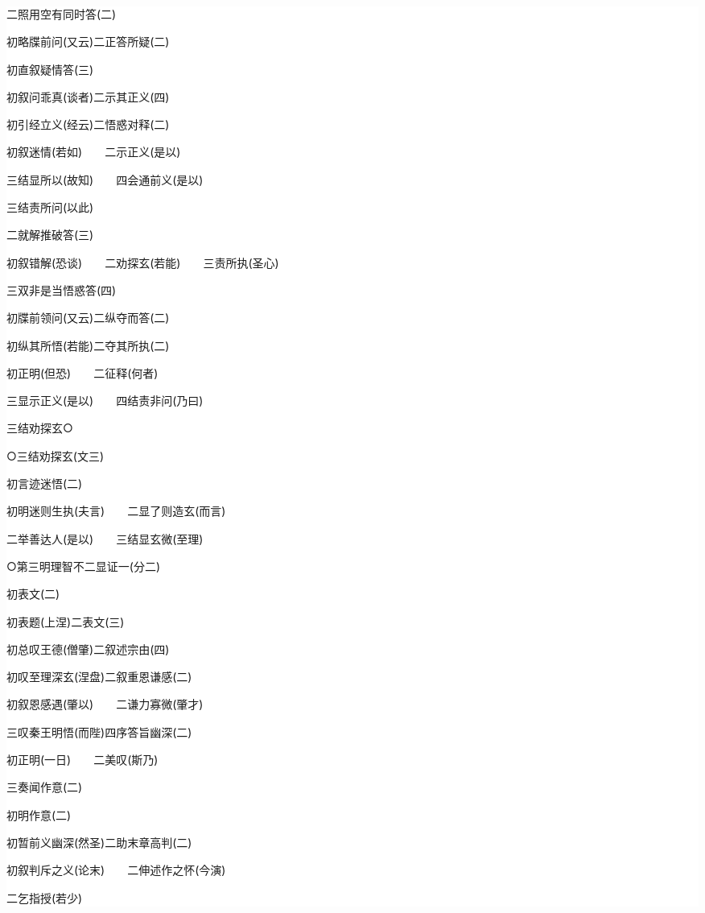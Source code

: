 二照用空有同时答(二)  

初略牒前问(又云)二正答所疑(二)  

初直叙疑情答(三)  

初叙问乖真(谈者)二示其正义(四)  

初引经立义(经云)二悟惑对释(二)  

初叙迷情(若如)　　二示正义(是以)  

三结显所以(故知)　　四会通前义(是以)  

三结责所问(以此)  

二就解推破答(三)  

初叙错解(恐谈)　　二劝探玄(若能)　　三责所执(圣心)  

三双非是当悟惑答(四)  

初牒前领问(又云)二纵夺而答(二)  

初纵其所悟(若能)二夺其所执(二)  

初正明(但恐)　　二征释(何者)  

三显示正义(是以)　　四结责非问(乃曰)  

三结劝探玄○  

○三结劝探玄(文三)  

初言迹迷悟(二)  

初明迷则生执(夫言)　　二显了则造玄(而言)  

二举善达人(是以)　　三结显玄微(至理)  

○第三明理智不二显证一(分二)  

初表文(二)  

初表题(上涅)二表文(三)  

初总叹王德(僧肇)二叙述宗由(四)  

初叹至理深玄(涅盘)二叙重恩谦感(二)  

初叙恩感遇(肇以)　　二谦力寡微(肇才)  

三叹秦王明悟(而陛)四序答旨幽深(二)  

初正明(一日)　　二美叹(斯乃)  

三奏闻作意(二)  

初明作意(二)  

初暂前义幽深(然圣)二助末章高判(二)  

初叙判斥之义(论末)　　二伸述作之怀(今演)  

二乞指授(若少)  
